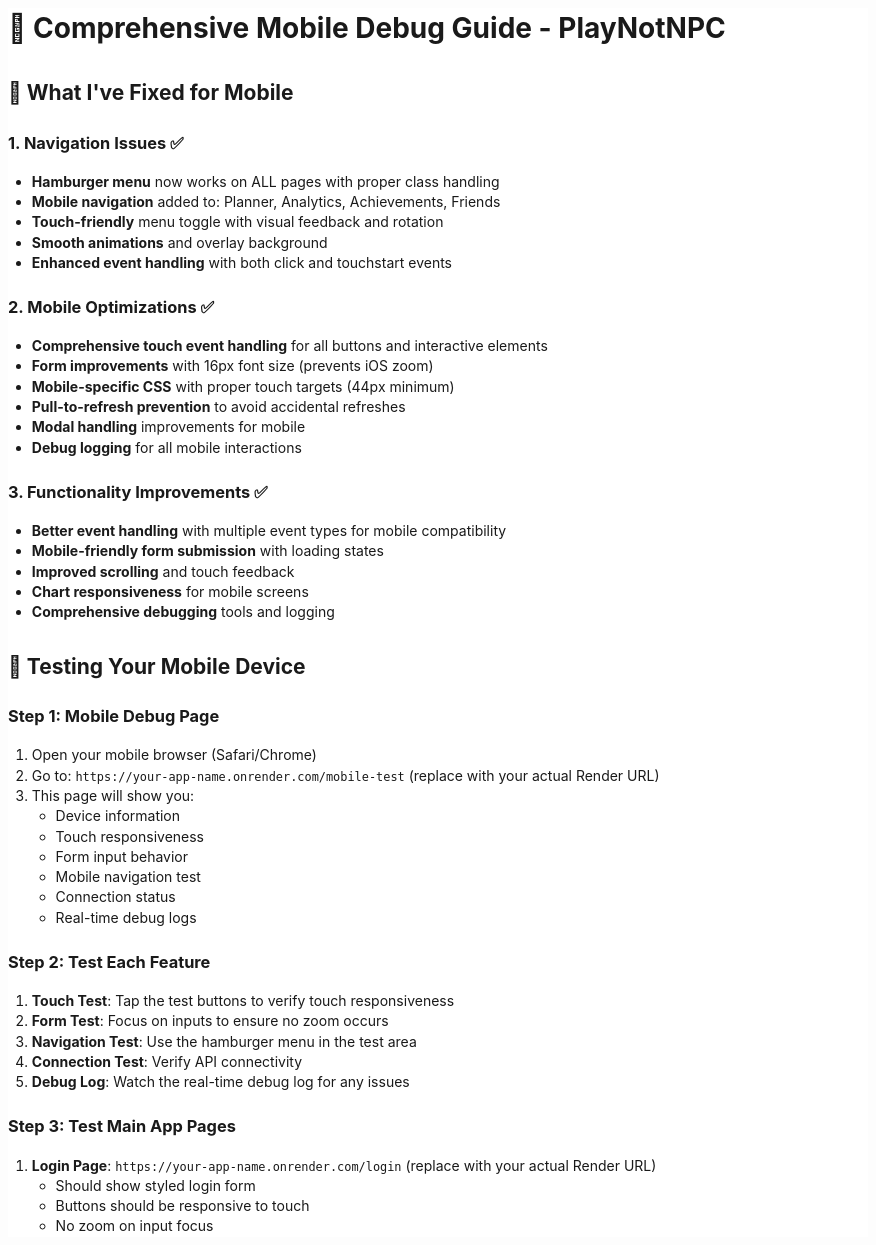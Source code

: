# 📱 Comprehensive Mobile Debug Guide - PlayNotNPC

## 🎯 **What I've Fixed for Mobile**

### **1. Navigation Issues ✅**
- **Hamburger menu** now works on ALL pages with proper class handling
- **Mobile navigation** added to: Planner, Analytics, Achievements, Friends
- **Touch-friendly** menu toggle with visual feedback and rotation
- **Smooth animations** and overlay background
- **Enhanced event handling** with both click and touchstart events

### **2. Mobile Optimizations ✅**
- **Comprehensive touch event handling** for all buttons and interactive elements
- **Form improvements** with 16px font size (prevents iOS zoom)
- **Mobile-specific CSS** with proper touch targets (44px minimum)
- **Pull-to-refresh prevention** to avoid accidental refreshes
- **Modal handling** improvements for mobile
- **Debug logging** for all mobile interactions

### **3. Functionality Improvements ✅**
- **Better event handling** with multiple event types for mobile compatibility
- **Mobile-friendly form submission** with loading states
- **Improved scrolling** and touch feedback
- **Chart responsiveness** for mobile screens
- **Comprehensive debugging** tools and logging

## 🧪 **Testing Your Mobile Device**

### **Step 1: Mobile Debug Page**
1. Open your mobile browser (Safari/Chrome)
2. Go to: `https://your-app-name.onrender.com/mobile-test` (replace with your actual Render URL)
3. This page will show you:
   - Device information
   - Touch responsiveness
   - Form input behavior
   - Mobile navigation test
   - Connection status
   - Real-time debug logs

### **Step 2: Test Each Feature**
1. **Touch Test**: Tap the test buttons to verify touch responsiveness
2. **Form Test**: Focus on inputs to ensure no zoom occurs
3. **Navigation Test**: Use the hamburger menu in the test area
4. **Connection Test**: Verify API connectivity
5. **Debug Log**: Watch the real-time debug log for any issues

### **Step 3: Test Main App Pages**
1. **Login Page**: `https://your-app-name.onrender.com/login` (replace with your actual Render URL)
   - Should show styled login form
   - Buttons should be responsive to touch
   - No zoom on input focus
